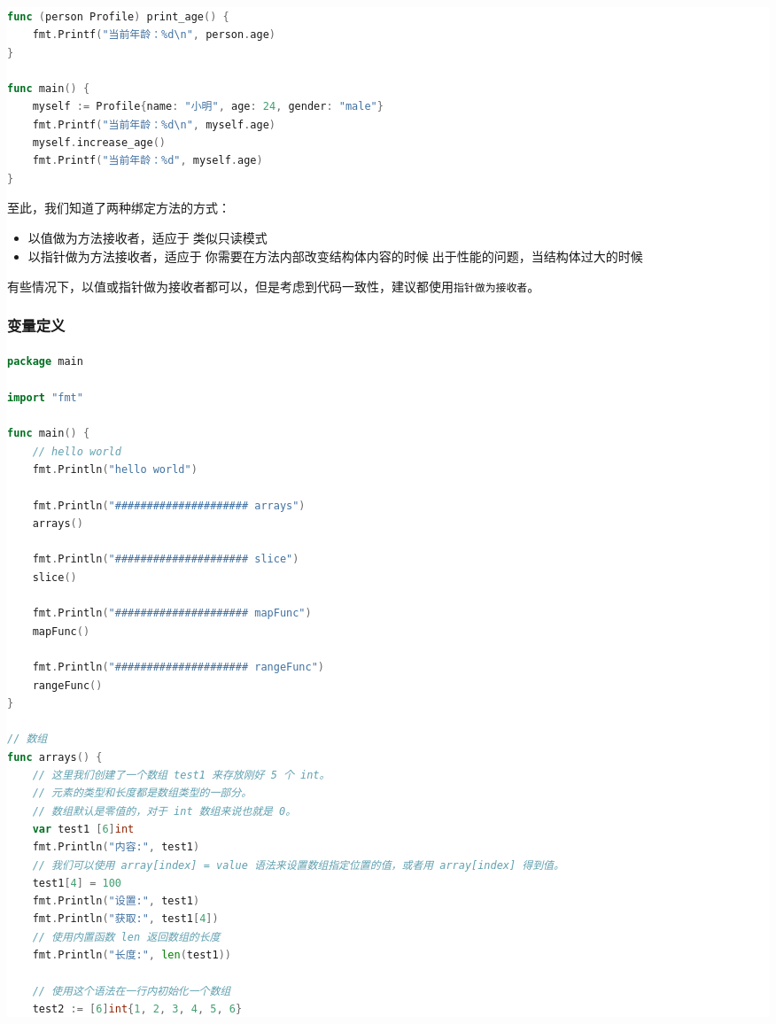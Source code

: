 ```go
func (person Profile) print_age() {
	fmt.Printf("当前年龄：%d\n", person.age)
}

func main() {
	myself := Profile{name: "小明", age: 24, gender: "male"}
	fmt.Printf("当前年龄：%d\n", myself.age)
	myself.increase_age()
	fmt.Printf("当前年龄：%d", myself.age)
}


```

至此，我们知道了两种绑定方法的方式：

- 以值做为方法接收者，适应于
  类似只读模式
- 以指针做为方法接收者，适应于
  你需要在方法内部改变结构体内容的时候
  出于性能的问题，当结构体过大的时候

有些情况下，以值或指针做为接收者都可以，但是考虑到代码一致性，建议都使用`指针做为接收者`。


### 变量定义

```go
package main

import "fmt"

func main() {
	// hello world
	fmt.Println("hello world")

	fmt.Println("##################### arrays")
	arrays()

	fmt.Println("##################### slice")
	slice()

	fmt.Println("##################### mapFunc")
	mapFunc()

	fmt.Println("##################### rangeFunc")
	rangeFunc()
}

// 数组
func arrays() {
	// 这里我们创建了一个数组 test1 来存放刚好 5 个 int。
	// 元素的类型和长度都是数组类型的一部分。
	// 数组默认是零值的，对于 int 数组来说也就是 0。
	var test1 [6]int
	fmt.Println("内容:", test1)
	// 我们可以使用 array[index] = value 语法来设置数组指定位置的值，或者用 array[index] 得到值。
	test1[4] = 100
	fmt.Println("设置:", test1)
	fmt.Println("获取:", test1[4])
	// 使用内置函数 len 返回数组的长度
	fmt.Println("长度:", len(test1))

	// 使用这个语法在一行内初始化一个数组
	test2 := [6]int{1, 2, 3, 4, 5, 6}
```